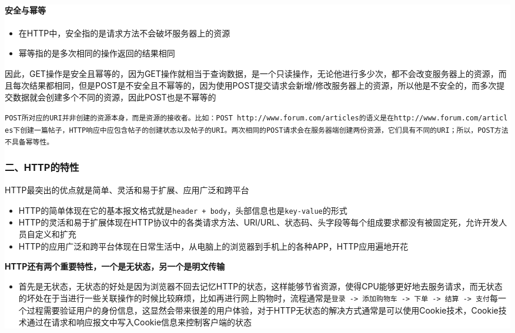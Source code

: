 #### 安全与幂等

- 在HTTP中，安全指的是请求方法不会破坏服务器上的资源

- 幂等指的是多次相同的操作返回的结果相同

因此，GET操作是安全且幂等的，因为GET操作就相当于查询数据，是一个只读操作，无论他进行多少次，都不会改变服务器上的资源，而且每次结果都相同，但是POST是不安全且不幂等的，因为使用POST提交请求会新增/修改服务器上的资源，所以他是不安全的，而多次提交数据就会创建多个不同的资源，因此POST也是不幂等的

```
POST所对应的URI并非创建的资源本身，而是资源的接收者。比如：POST http://www.forum.com/articles的语义是在http://www.forum.com/articles下创建一篇帖子，HTTP响应中应包含帖子的创建状态以及帖子的URI。两次相同的POST请求会在服务器端创建两份资源，它们具有不同的URI；所以，POST方法不具备幂等性。
```





### 二、HTTP的特性

HTTP最突出的优点就是简单、灵活和易于扩展、应用广泛和跨平台

- HTTP的简单体现在它的基本报文格式就是`header + body`，头部信息也是`key-value`的形式
- HTTP的灵活和易于扩展体现在HTTP协议中的各类请求方法、URI/URL、状态码、头字段等每个组成要求都没有被固定死，允许开发人员自定义和扩充
- HTTP的应用广泛和跨平台体现在日常生活中，从电脑上的浏览器到手机上的各种APP，HTTP应用遍地开花

**HTTP还有两个重要特性，一个是无状态，另一个是明文传输**

- 首先是无状态，无状态的好处是因为浏览器不回去记忆HTTP的状态，这样能够节省资源，使得CPU能够更好地去服务请求，而无状态的坏处在于当进行一些关联操作的时候比较麻烦，比如再进行网上购物时，流程通常是`登录 -> 添加购物车 -> 下单 -> 结算 -> 支付`每一个过程需要验证用户的身份信息，这显然会带来很差的用户体验，对于HTTP无状态的解决方式通常是可以使用Cookie技术，Cookie技术通过在请求和响应报文中写入Cookie信息来控制客户端的状态
